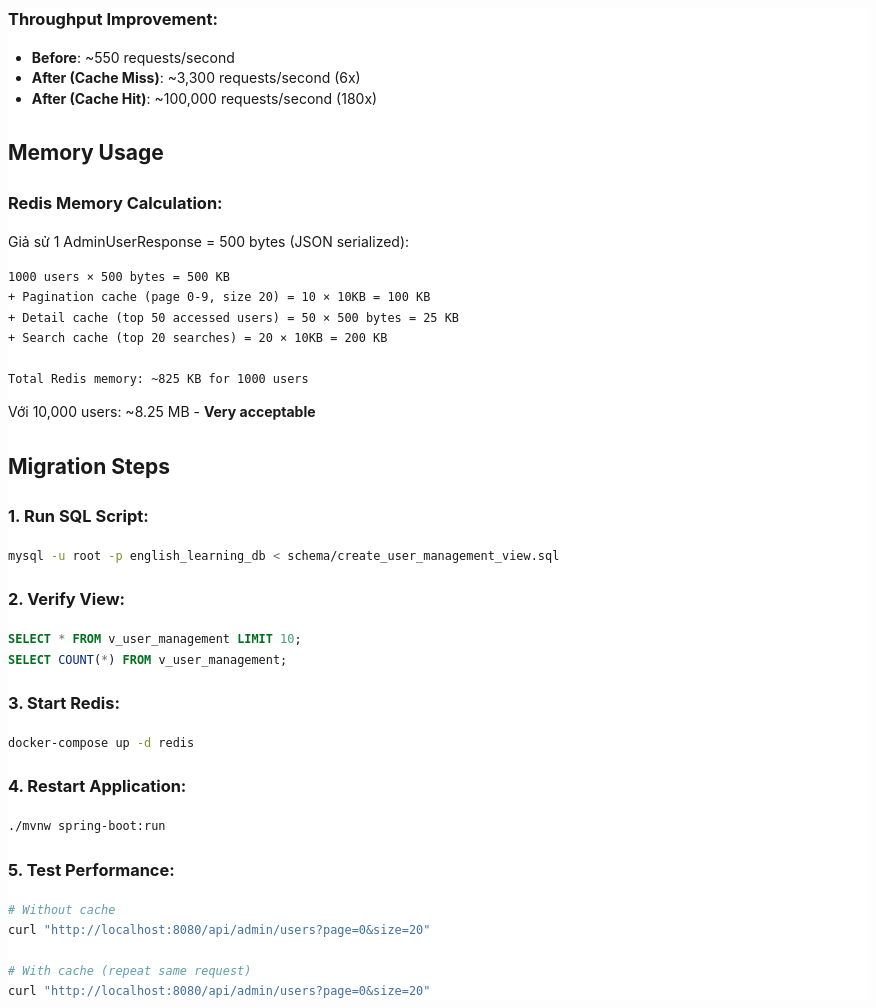### Throughput Improvement:

- **Before**: ~550 requests/second
- **After (Cache Miss)**: ~3,300 requests/second (6x)
- **After (Cache Hit)**: ~100,000 requests/second (180x)

## Memory Usage

### Redis Memory Calculation:

Giả sử 1 AdminUserResponse = 500 bytes (JSON serialized):

```
1000 users × 500 bytes = 500 KB
+ Pagination cache (page 0-9, size 20) = 10 × 10KB = 100 KB
+ Detail cache (top 50 accessed users) = 50 × 500 bytes = 25 KB
+ Search cache (top 20 searches) = 20 × 10KB = 200 KB

Total Redis memory: ~825 KB for 1000 users
```

Với 10,000 users: ~8.25 MB - **Very acceptable**

## Migration Steps

### 1. Run SQL Script:
```bash
mysql -u root -p english_learning_db < schema/create_user_management_view.sql
```

### 2. Verify View:
```sql
SELECT * FROM v_user_management LIMIT 10;
SELECT COUNT(*) FROM v_user_management;
```

### 3. Start Redis:
```bash
docker-compose up -d redis
```

### 4. Restart Application:
```bash
./mvnw spring-boot:run
```

### 5. Test Performance:
```bash
# Without cache
curl "http://localhost:8080/api/admin/users?page=0&size=20"

# With cache (repeat same request)
curl "http://localhost:8080/api/admin/users?page=0&size=20"
```
